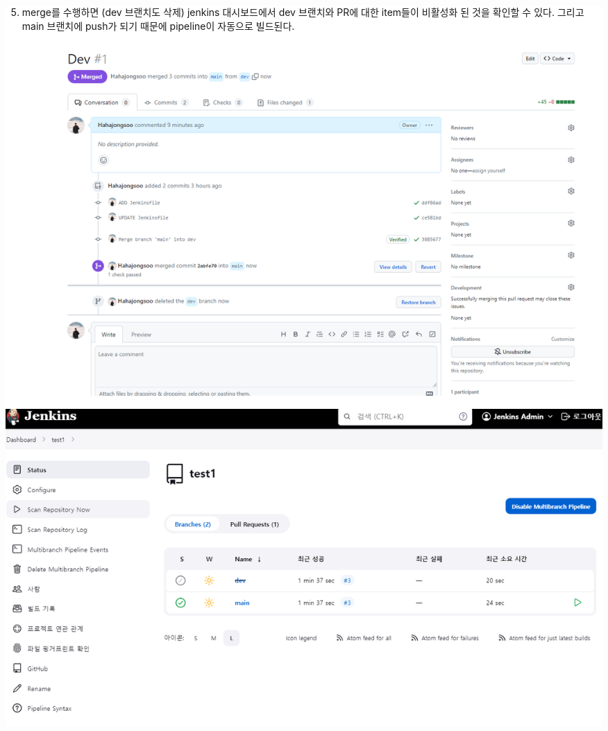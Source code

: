 
5. merge를 수행하면 (dev 브랜치도 삭제) jenkins 대시보드에서 dev 브랜치와 PR에 대한 item들이 비활성화 된 것을 확인할 수 있다. 그리고 main 브랜치에 push가 되기 때문에 pipeline이 자동으로 빌드된다.

![](images/Pasted%20image%2020230403151554.png)

![](images/Pasted%20image%2020230403151736.png)
